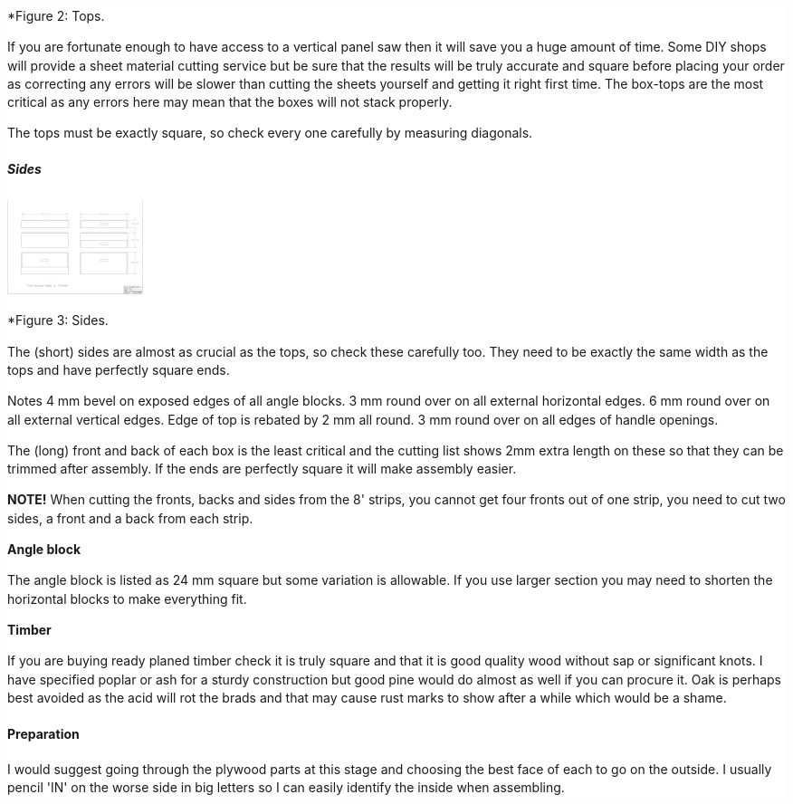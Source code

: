 *Figure 2: Tops.

If you are fortunate enough to have access to a vertical panel saw then it will save you a huge amount of time. Some DIY shops will provide a sheet material cutting service but be sure that the results will be truly accurate and square before placing your order as correcting any errors will be slower than cutting the sheets yourself and getting it right first time.
The box-tops are the most critical as any errors here may mean that the boxes will not stack properly.

The tops must be exactly square, so check every one carefully by measuring diagonals. 

##### Sides

![Parts tops](boxes2.jpg)

*Figure 3: Sides.

The (short) sides are almost as crucial as the tops, so check these carefully too. They need to be exactly the same width as the tops and have perfectly square ends.

Notes
4 mm bevel on exposed edges of all angle blocks.
3 mm round over on all external horizontal edges.
6 mm round over on all external vertical edges.
Edge of top is rebated by 2 mm all round.
3 mm round over on all edges of handle openings.

The (long) front and back of each box is the least critical and the cutting list shows 2mm extra length on these so that they can be trimmed after assembly. If the ends are perfectly square it will make assembly easier.

**NOTE!** When cutting the fronts, backs and sides from the 8' strips, you cannot get four fronts out of one strip, you need to cut two sides, a front and a back from each strip.

**Angle block**

The angle block is listed as 24 mm square but some variation is allowable. If you use larger section you may need to shorten the horizontal blocks to make everything fit.

**Timber**

 If you are buying ready planed timber check it is truly square and that it is good quality wood without sap or significant knots. I have specified poplar or ash for a sturdy construction but good pine would do almost as well if you can procure it. Oak is perhaps best avoided as the acid will rot the brads and that may cause rust marks to show after a while which would be a shame.

#### Preparation

I would suggest going through the plywood parts at this stage and choosing the best face of each to go on the outside. I usually pencil 'IN' on the worse side in big letters so I can easily identify the inside when assembling.
